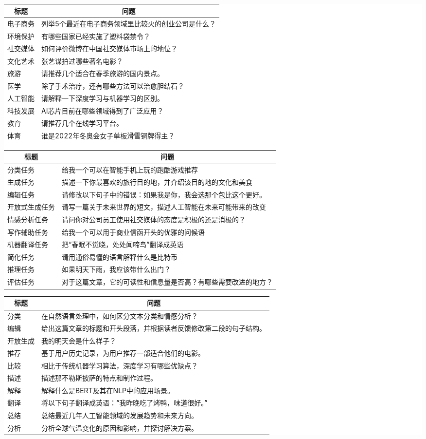 |标题|问题|
|---|---|
|电子商务|列举5个最近在电子商务领域里比较火的创业公司是什么？|
|环境保护|有哪些国家已经实施了塑料袋禁令？|
|社交媒体|如何评价微博在中国社交媒体市场上的地位？|
|文化艺术|张艺谋拍过哪些著名电影？|
|旅游|请推荐几个适合在春季旅游的国内景点。|
|医学|除了手术治疗，还有哪些方法可以治愈胆结石？|
|人工智能|请解释一下深度学习与机器学习的区别。|
|科技发展|AI芯片目前在哪些领域得到了广泛应用？|
|教育|请推荐几个在线学习平台。|
|体育|谁是2022年冬奥会女子单板滑雪铜牌得主？|

| 标题 | 问题 |
| --- | --- |
| 分类任务 | 给我一个可以在智能手机上玩的跑酷游戏推荐 |
| 生成任务 | 描述一下你最喜欢的旅行目的地，并介绍该目的地的文化和美食 |
| 编辑任务 | 请修改以下句子中的错误：如果我是你，我会选那个包比这个更好。 |
| 开放式生成任务| 请写一篇关于未来世界的短文，描述人工智能在未来可能带来的改变 |
| 情感分析任务 | 请问你对公司员工使用社交媒体的态度是积极的还是消极的？ |
| 写作辅助任务 | 给我一个可以用于商业信函开头的优雅的问候语 |
| 机器翻译任务 | 把“春眠不觉晓，处处闻啼鸟”翻译成英语 |
| 简化任务 | 请用通俗易懂的语言解释什么是比特币 |
| 推理任务 | 如果明天下雨，我应该带什么出门？ |
| 评估任务 | 对于这篇文章，它的可读性和信息量是否高？有哪些需要改进的地方？ |

| 标题 | 问题 |
| --- | --- |
| 分类 | 在自然语言处理中，如何区分文本分类和情感分析？ |
| 编辑 | 给出这篇文章的标题和开头段落，并根据读者反馈修改第二段的句子结构。 |
| 开放生成 | 我的明天会是什么样子？ |
| 推荐 | 基于用户历史记录，为用户推荐一部适合他们的电影。 |
| 比较 | 相比于传统机器学习算法，深度学习有哪些优缺点？ |
| 描述 | 描述那不勒斯披萨的特点和制作过程。 |
| 解释 | 解释什么是BERT及其在NLP中的应用场景。 |
| 翻译 | 将以下句子翻译成英语：“我昨晚吃了烤鸭，味道很好。” |
| 总结 | 总结最近几年人工智能领域的发展趋势和未来方向。 |
| 分析 | 分析全球气温变化的原因和影响，并探讨解决方案。 |
